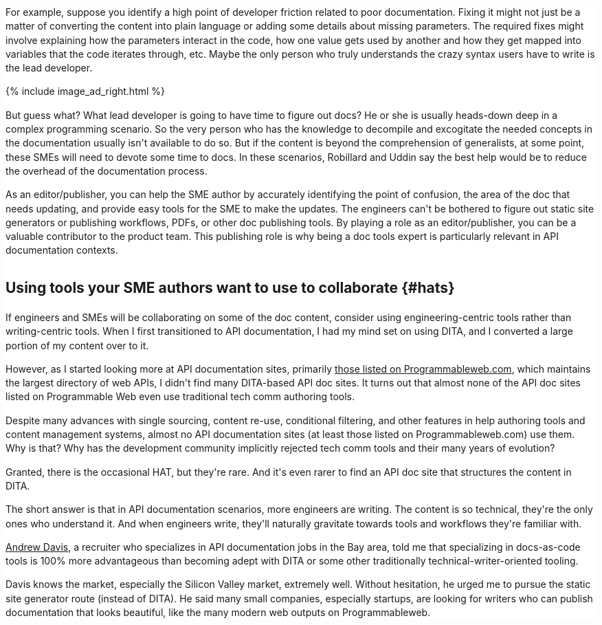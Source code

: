 For example, suppose you identify a high point of developer friction related to poor documentation. Fixing it might not just be a matter of converting the content into plain language or adding some details about missing parameters. The required fixes might involve explaining how the parameters interact in the code, how one value gets used by another and how they get mapped into variables that the code iterates through, etc. Maybe the only person who truly understands the crazy syntax users have to write is the lead developer.

{% include image_ad_right.html %}

But guess what? What lead developer is going to have time to figure out docs? He or she is usually heads-down deep in a complex programming scenario. So the very person who has the knowledge to decompile and excogitate the needed concepts in the documentation usually isn't available to do so. But if the content is beyond the comprehension of generalists, at some point, these SMEs will need to devote some time to docs. In these scenarios, Robillard and Uddin say the best help would be to reduce the overhead of the documentation process.

As an editor/publisher, you can help the SME author by accurately identifying the point of confusion, the area of the doc that needs updating, and provide easy tools for the SME to make the updates. The engineers can't be bothered to figure out static site generators or publishing workflows, PDFs, or other doc publishing tools. By playing a role as an editor/publisher, you can be a valuable contributor to the product team. This publishing role is why being a doc tools expert is particularly relevant in API documentation contexts.

## Using tools your SME authors want to use to collaborate {#hats}

If engineers and SMEs will be collaborating on some of the doc content, consider using engineering-centric tools rather than writing-centric tools.  When I first transitioned to API documentation, I had my mind set on using DITA, and I converted a large portion of my content over to it.

However, as I started looking more at API documentation sites, primarily [those listed on Programmableweb.com](http://www.programmableweb.com/apis/directory), which maintains the largest directory of web APIs, I didn't find many DITA-based API doc sites. It turns out that almost none of the API doc sites listed on Programmable Web even use traditional tech comm authoring tools.

Despite many advances with single sourcing, content re-use, conditional filtering, and other features in help authoring tools and content management systems, almost no API documentation sites (at least those listed on Programmableweb.com) use them. Why is that? Why has the development community implicitly rejected tech comm tools and their many years of evolution?

Granted, there is the occasional HAT, but they're rare. And it's even rarer to find an API doc site that structures the content in DITA.

The short answer is that in API documentation scenarios, more engineers are writing. The content is so technical, they're the only ones who understand it. And when engineers write, they'll naturally gravitate towards tools and workflows they're familiar with.

[Andrew Davis](http://www.synergistech.com/contact_us.html), a recruiter who specializes in API documentation jobs in the Bay area, told me that specializing in docs-as-code tools is 100% more advantageous than becoming adept with DITA or some other traditionally technical-writer-oriented tooling.

Davis knows the market, especially the Silicon Valley market, extremely well. Without hesitation, he urged me to pursue the static site generator route (instead of DITA). He said many small companies, especially startups, are looking for writers who can publish documentation that looks beautiful, like the many modern web outputs on Programmableweb.
